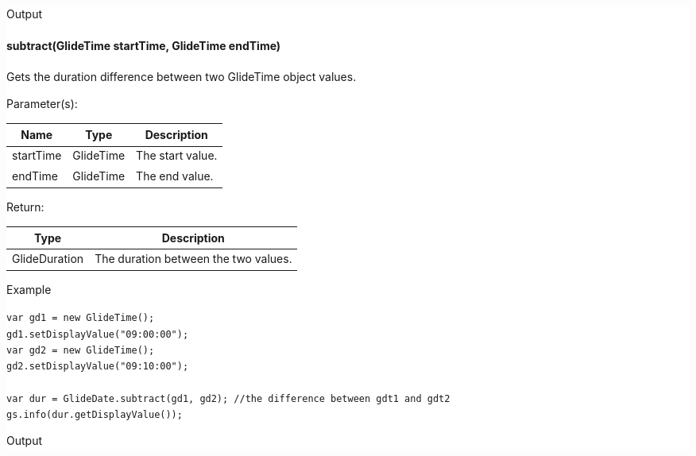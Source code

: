 Output

#### subtract(GlideTime startTime, GlideTime endTime)

Gets the duration difference between two GlideTime object values.

Parameter(s):

| Name | Type | Description |
| --- | --- | --- |
| startTime | GlideTime | The start value. |
| endTime | GlideTime | The end value. |

Return:

| Type | Description |
| --- | --- |
| GlideDuration | The duration between the two values. |

Example

    var gd1 = new GlideTime(); 
    gd1.setDisplayValue("09:00:00"); 
    var gd2 = new GlideTime(); 
    gd2.setDisplayValue("09:10:00"); 
     
    var dur = GlideDate.subtract(gd1, gd2); //the difference between gdt1 and gdt2 
    gs.info(dur.getDisplayValue());

Output